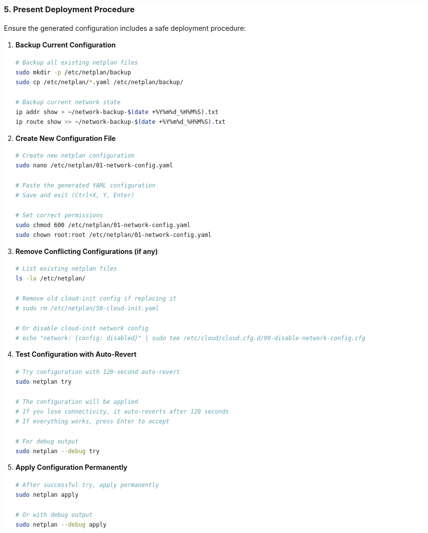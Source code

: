 ### 5. Present Deployment Procedure

Ensure the generated configuration includes a safe deployment procedure:

1. **Backup Current Configuration**
   ```bash
   # Backup all existing netplan files
   sudo mkdir -p /etc/netplan/backup
   sudo cp /etc/netplan/*.yaml /etc/netplan/backup/

   # Backup current network state
   ip addr show > ~/network-backup-$(date +%Y%m%d_%H%M%S).txt
   ip route show >> ~/network-backup-$(date +%Y%m%d_%H%M%S).txt
   ```

2. **Create New Configuration File**
   ```bash
   # Create new netplan configuration
   sudo nano /etc/netplan/01-network-config.yaml

   # Paste the generated YAML configuration
   # Save and exit (Ctrl+X, Y, Enter)

   # Set correct permissions
   sudo chmod 600 /etc/netplan/01-network-config.yaml
   sudo chown root:root /etc/netplan/01-network-config.yaml
   ```

3. **Remove Conflicting Configurations (if any)**
   ```bash
   # List existing netplan files
   ls -la /etc/netplan/

   # Remove old cloud-init config if replacing it
   # sudo rm /etc/netplan/50-cloud-init.yaml

   # Or disable cloud-init network config
   # echo "network: {config: disabled}" | sudo tee /etc/cloud/cloud.cfg.d/99-disable-network-config.cfg
   ```

4. **Test Configuration with Auto-Revert**
   ```bash
   # Try configuration with 120-second auto-revert
   sudo netplan try

   # The configuration will be applied
   # If you lose connectivity, it auto-reverts after 120 seconds
   # If everything works, press Enter to accept

   # For debug output
   sudo netplan --debug try
   ```

5. **Apply Configuration Permanently**
   ```bash
   # After successful try, apply permanently
   sudo netplan apply

   # Or with debug output
   sudo netplan --debug apply
   ```
